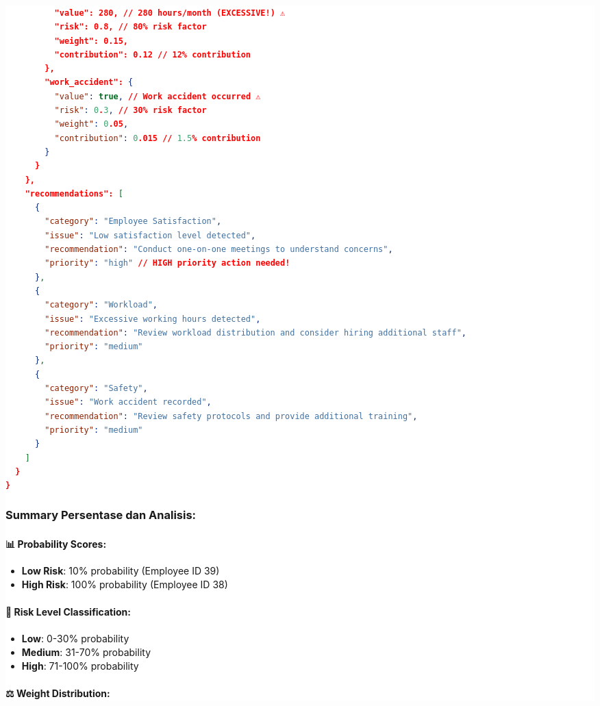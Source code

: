 ```json
          "value": 280, // 280 hours/month (EXCESSIVE!) ⚠️
          "risk": 0.8, // 80% risk factor
          "weight": 0.15,
          "contribution": 0.12 // 12% contribution
        },
        "work_accident": {
          "value": true, // Work accident occurred ⚠️
          "risk": 0.3, // 30% risk factor
          "weight": 0.05,
          "contribution": 0.015 // 1.5% contribution
        }
      }
    },
    "recommendations": [
      {
        "category": "Employee Satisfaction",
        "issue": "Low satisfaction level detected",
        "recommendation": "Conduct one-on-one meetings to understand concerns",
        "priority": "high" // HIGH priority action needed!
      },
      {
        "category": "Workload",
        "issue": "Excessive working hours detected",
        "recommendation": "Review workload distribution and consider hiring additional staff",
        "priority": "medium"
      },
      {
        "category": "Safety",
        "issue": "Work accident recorded",
        "recommendation": "Review safety protocols and provide additional training",
        "priority": "medium"
      }
    ]
  }
}
```

### Summary Persentase dan Analisis:

#### 📊 **Probability Scores:**

- **Low Risk**: 10% probability (Employee ID 39)
- **High Risk**: 100% probability (Employee ID 38)

#### 🎯 **Risk Level Classification:**

- **Low**: 0-30% probability
- **Medium**: 31-70% probability
- **High**: 71-100% probability

#### ⚖️ **Weight Distribution:**
